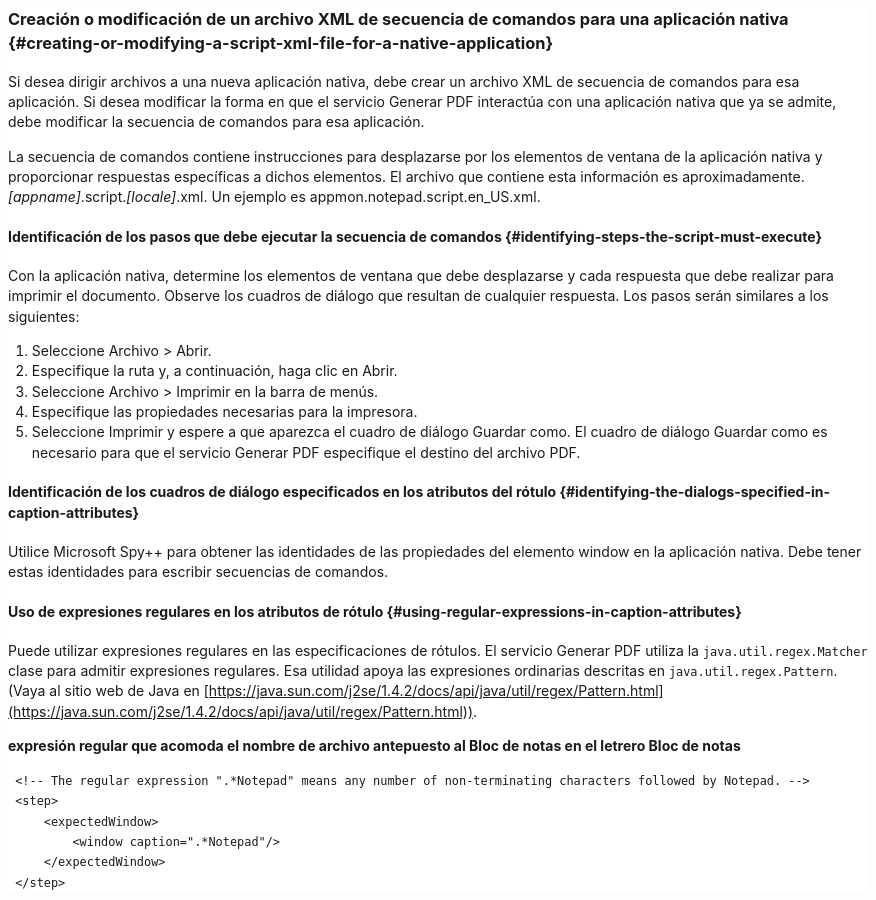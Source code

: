 ### Creación o modificación de un archivo XML de secuencia de comandos para una aplicación nativa {#creating-or-modifying-a-script-xml-file-for-a-native-application}

Si desea dirigir archivos a una nueva aplicación nativa, debe crear un archivo XML de secuencia de comandos para esa aplicación. Si desea modificar la forma en que el servicio Generar PDF interactúa con una aplicación nativa que ya se admite, debe modificar la secuencia de comandos para esa aplicación.

La secuencia de comandos contiene instrucciones para desplazarse por los elementos de ventana de la aplicación nativa y proporcionar respuestas específicas a dichos elementos. El archivo que contiene esta información es aproximadamente.*[appname]*.script.*[locale]*.xml. Un ejemplo es appmon.notepad.script.en_US.xml.

#### Identificación de los pasos que debe ejecutar la secuencia de comandos {#identifying-steps-the-script-must-execute}

Con la aplicación nativa, determine los elementos de ventana que debe desplazarse y cada respuesta que debe realizar para imprimir el documento. Observe los cuadros de diálogo que resultan de cualquier respuesta. Los pasos serán similares a los siguientes:

1. Seleccione Archivo > Abrir.
1. Especifique la ruta y, a continuación, haga clic en Abrir.
1. Seleccione Archivo > Imprimir en la barra de menús.
1. Especifique las propiedades necesarias para la impresora.
1. Seleccione Imprimir y espere a que aparezca el cuadro de diálogo Guardar como. El cuadro de diálogo Guardar como es necesario para que el servicio Generar PDF especifique el destino del archivo PDF.

#### Identificación de los cuadros de diálogo especificados en los atributos del rótulo {#identifying-the-dialogs-specified-in-caption-attributes}

Utilice Microsoft Spy++ para obtener las identidades de las propiedades del elemento window en la aplicación nativa. Debe tener estas identidades para escribir secuencias de comandos.

#### Uso de expresiones regulares en los atributos de rótulo {#using-regular-expressions-in-caption-attributes}

Puede utilizar expresiones regulares en las especificaciones de rótulos. El servicio Generar PDF utiliza la `java.util.regex.Matcher` clase para admitir expresiones regulares. Esa utilidad apoya las expresiones ordinarias descritas en `java.util.regex.Pattern`. (Vaya al sitio web de Java en [https://java.sun.com/j2se/1.4.2/docs/api/java/util/regex/Pattern.html](https://java.sun.com/j2se/1.4.2/docs/api/java/util/regex/Pattern.html)).

**expresión regular que acomoda el nombre de archivo antepuesto al Bloc de notas en el letrero Bloc de notas**

```as3
 <!-- The regular expression ".*Notepad" means any number of non-terminating characters followed by Notepad. --> 
 <step> 
     <expectedWindow> 
         <window caption=".*Notepad"/> 
     </expectedWindow> 
 </step>
```

